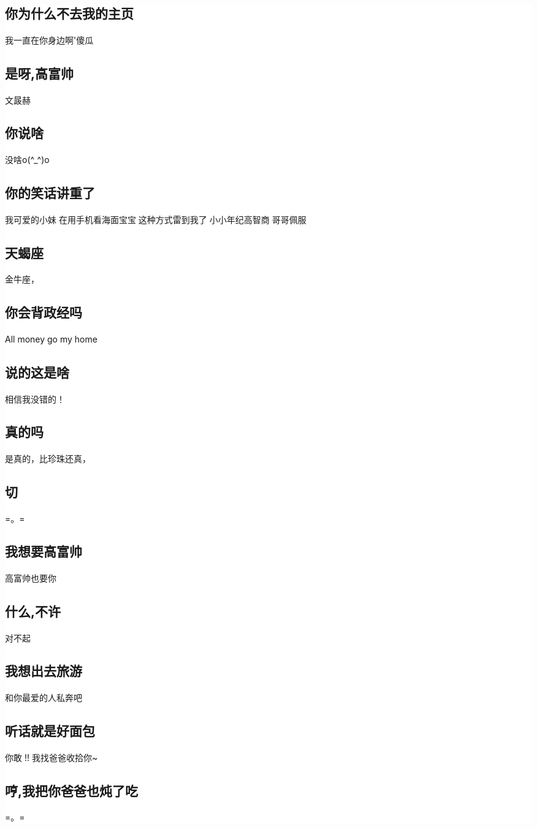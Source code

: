 ## 你为什么不去我的主页
我一直在你身边啊'傻瓜

## 是呀,高富帅
文晸赫

## 你说啥
没啥o(^_^)o

## 你的笑话讲重了
我可爱的小妹 在用手机看海面宝宝 这种方式雷到我了  小小年纪高智商 哥哥佩服

## 天蝎座
金牛座，

## 你会背政经吗
All money go my home

## 说的这是啥
相信我没错的！

## 真的吗
是真的，比珍珠还真，

## 切
=。=

## 我想要高富帅
高富帅也要你

## 什么,不许
对不起

## 我想出去旅游
和你最爱的人私奔吧

## 听话就是好面包
你敢 !! 我找爸爸收拾你~

## 哼,我把你爸爸也炖了吃
=。=
